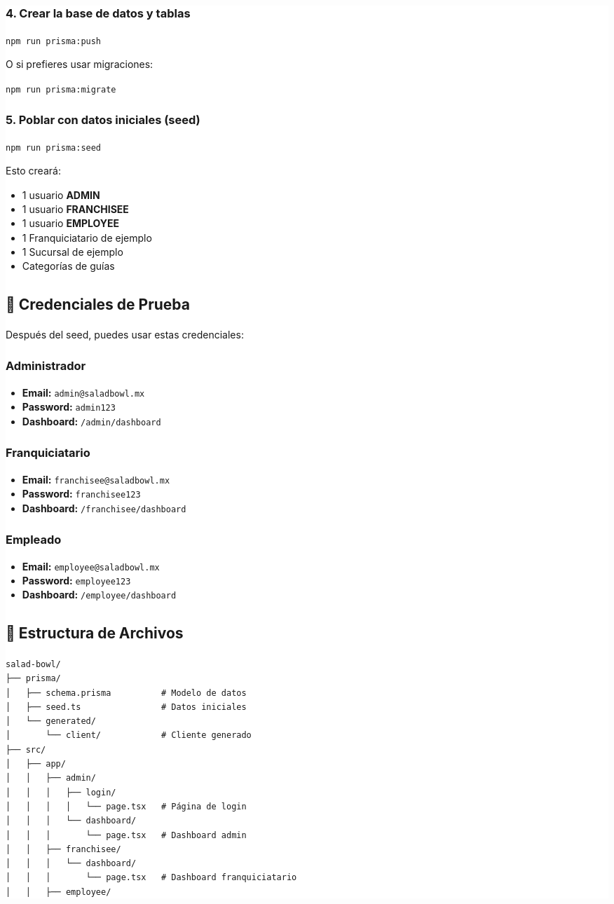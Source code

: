 ### 4. Crear la base de datos y tablas

```bash
npm run prisma:push
```

O si prefieres usar migraciones:

```bash
npm run prisma:migrate
```

### 5. Poblar con datos iniciales (seed)

```bash
npm run prisma:seed
```

Esto creará:
- 1 usuario **ADMIN**
- 1 usuario **FRANCHISEE**
- 1 usuario **EMPLOYEE**
- 1 Franquiciatario de ejemplo
- 1 Sucursal de ejemplo
- Categorías de guías

## 🔑 Credenciales de Prueba

Después del seed, puedes usar estas credenciales:

### Administrador
- **Email:** `admin@saladbowl.mx`
- **Password:** `admin123`
- **Dashboard:** `/admin/dashboard`

### Franquiciatario
- **Email:** `franchisee@saladbowl.mx`
- **Password:** `franchisee123`
- **Dashboard:** `/franchisee/dashboard`

### Empleado
- **Email:** `employee@saladbowl.mx`
- **Password:** `employee123`
- **Dashboard:** `/employee/dashboard`

## 📂 Estructura de Archivos

```
salad-bowl/
├── prisma/
│   ├── schema.prisma          # Modelo de datos
│   ├── seed.ts                # Datos iniciales
│   └── generated/
│       └── client/            # Cliente generado
├── src/
│   ├── app/
│   │   ├── admin/
│   │   │   ├── login/
│   │   │   │   └── page.tsx   # Página de login
│   │   │   └── dashboard/
│   │   │       └── page.tsx   # Dashboard admin
│   │   ├── franchisee/
│   │   │   └── dashboard/
│   │   │       └── page.tsx   # Dashboard franquiciatario
│   │   ├── employee/
```